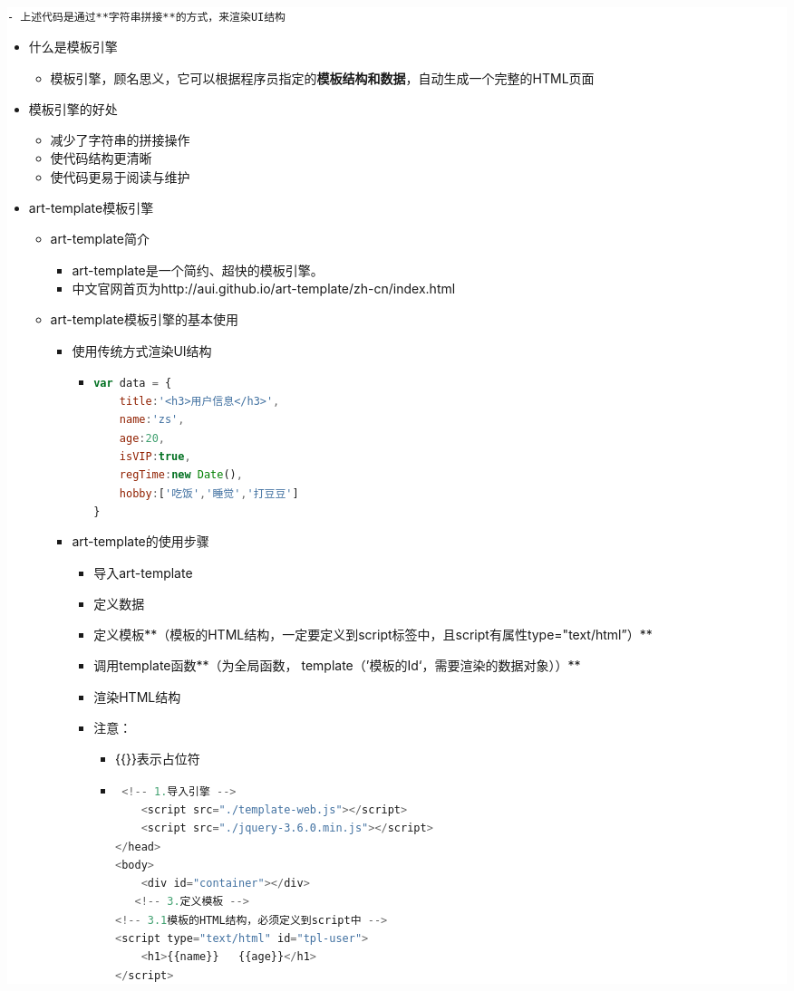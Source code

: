     - 上述代码是通过**字符串拼接**的方式，来渲染UI结构

  - 什么是模板引擎

    - 模板引擎，顾名思义，它可以根据程序员指定的**模板结构和数据**，自动生成一个完整的HTML页面

  - 模板引擎的好处

    - 减少了字符串的拼接操作
    - 使代码结构更清晰
    - 使代码更易于阅读与维护

- art-template模板引擎

  - art-template简介

    - art-template是一个简约、超快的模板引擎。
    - 中文官网首页为http://aui.github.io/art-template/zh-cn/index.html

  - art-template模板引擎的基本使用

    - 使用传统方式渲染UI结构

      - ```js
        var data = {
            title:'<h3>用户信息</h3>',
            name:'zs',
            age:20,
            isVIP:true,
            regTime:new Date(),
            hobby:['吃饭','睡觉','打豆豆']
        }
        ```

    - art-template的使用步骤

      - 导入art-template

      - 定义数据

      - 定义模板**（模板的HTML结构，一定要定义到script标签中，且script有属性type="text/html”）**

      - 调用template函数**（为全局函数， template（’模板的Id‘，需要渲染的数据对象））**

      - 渲染HTML结构

      - 注意：

        - {{}}表示占位符

        - ```js
           <!-- 1.导入引擎 -->
              <script src="./template-web.js"></script>
              <script src="./jquery-3.6.0.min.js"></script>
          </head>
          <body>
              <div id="container"></div>
             <!-- 3.定义模板 -->
          <!-- 3.1模板的HTML结构，必须定义到script中 -->
          <script type="text/html" id="tpl-user">
              <h1>{{name}}   {{age}}</h1>
          </script>
          